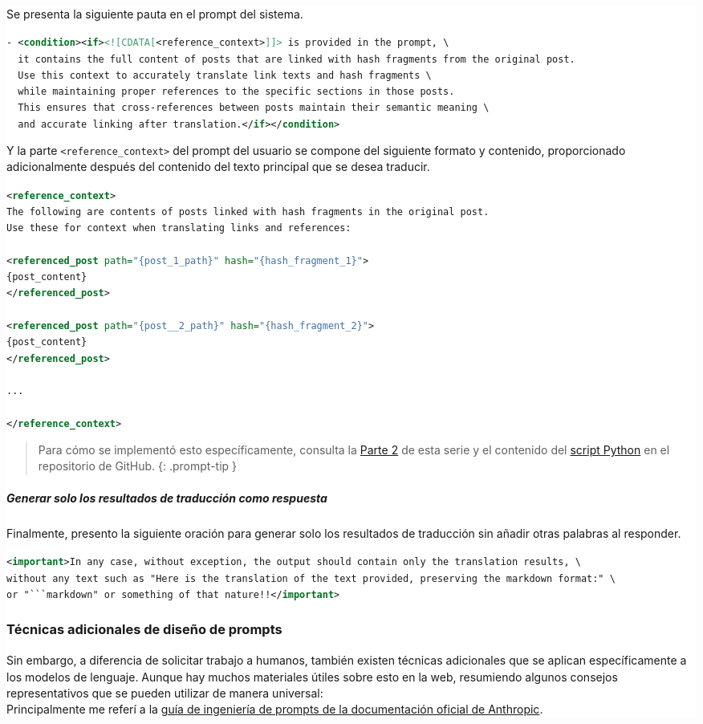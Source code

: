Se presenta la siguiente pauta en el prompt del sistema.
```xml
- <condition><if><![CDATA[<reference_context>]]> is provided in the prompt, \
  it contains the full content of posts that are linked with hash fragments from the original post.
  Use this context to accurately translate link texts and hash fragments \
  while maintaining proper references to the specific sections in those posts. 
  This ensures that cross-references between posts maintain their semantic meaning \
  and accurate linking after translation.</if></condition>
```

Y la parte `<reference_context>` del prompt del usuario se compone del siguiente formato y contenido, proporcionado adicionalmente después del contenido del texto principal que se desea traducir.
```xml
<reference_context>
The following are contents of posts linked with hash fragments in the original post. 
Use these for context when translating links and references:

<referenced_post path="{post_1_path}" hash="{hash_fragment_1}">
{post_content}
</referenced_post>

<referenced_post path="{post__2_path}" hash="{hash_fragment_2}">
{post_content}
</referenced_post>

...

</reference_context>
```

> Para cómo se implementó esto específicamente, consulta la [Parte 2](/posts/how-to-auto-translate-posts-with-the-claude-sonnet-4-api-2) de esta serie y el contenido del [script Python](https://github.com/yunseo-kim/yunseo-kim.github.io/blob/main/tools/prompt.py) en el repositorio de GitHub.
{: .prompt-tip }

##### Generar solo los resultados de traducción como respuesta
Finalmente, presento la siguiente oración para generar solo los resultados de traducción sin añadir otras palabras al responder.

```xml
<important>In any case, without exception, the output should contain only the translation results, \
without any text such as "Here is the translation of the text provided, preserving the markdown format:" \
or "```markdown" or something of that nature!!</important>
```

### Técnicas adicionales de diseño de prompts
Sin embargo, a diferencia de solicitar trabajo a humanos, también existen técnicas adicionales que se aplican específicamente a los modelos de lenguaje.
Aunque hay muchos materiales útiles sobre esto en la web, resumiendo algunos consejos representativos que se pueden utilizar de manera universal:  
Principalmente me referí a la [guía de ingeniería de prompts de la documentación oficial de Anthropic](https://docs.anthropic.com/en/docs/build-with-claude/prompt-engineering/overview).
